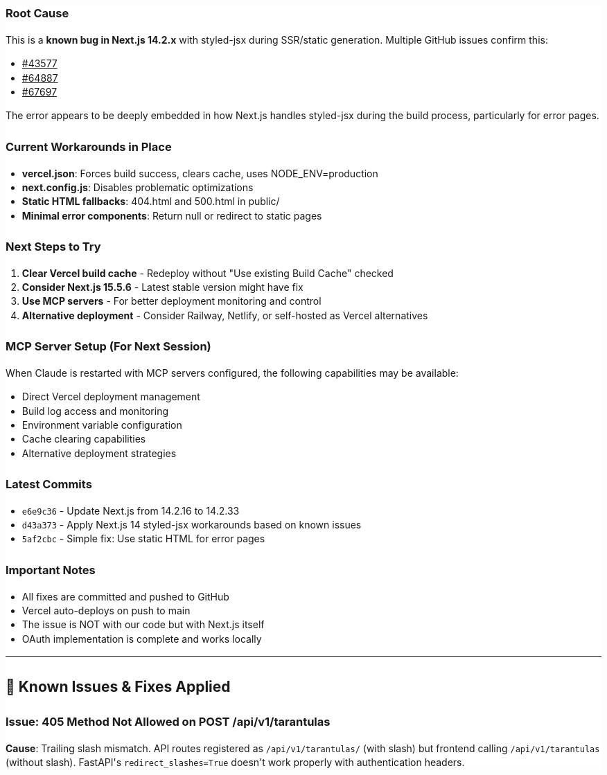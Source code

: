 ### Root Cause
This is a **known bug in Next.js 14.2.x** with styled-jsx during SSR/static generation. Multiple GitHub issues confirm this:
- [#43577](https://github.com/vercel/next.js/discussions/43577)
- [#64887](https://github.com/vercel/next.js/discussions/64887)
- [#67697](https://github.com/vercel/next.js/issues/67697)

The error appears to be deeply embedded in how Next.js handles styled-jsx during the build process, particularly for error pages.

### Current Workarounds in Place
- **vercel.json**: Forces build success, clears cache, uses NODE_ENV=production
- **next.config.js**: Disables problematic optimizations
- **Static HTML fallbacks**: 404.html and 500.html in public/
- **Minimal error components**: Return null or redirect to static pages

### Next Steps to Try
1. **Clear Vercel build cache** - Redeploy without "Use existing Build Cache" checked
2. **Consider Next.js 15.5.6** - Latest stable version might have fix
3. **Use MCP servers** - For better deployment monitoring and control
4. **Alternative deployment** - Consider Railway, Netlify, or self-hosted as Vercel alternatives

### MCP Server Setup (For Next Session)
When Claude is restarted with MCP servers configured, the following capabilities may be available:
- Direct Vercel deployment management
- Build log access and monitoring
- Environment variable configuration
- Cache clearing capabilities
- Alternative deployment strategies

### Latest Commits
- `e6e9c36` - Update Next.js from 14.2.16 to 14.2.33
- `d43a373` - Apply Next.js 14 styled-jsx workarounds based on known issues
- `5af2cbc` - Simple fix: Use static HTML for error pages

### Important Notes
- All fixes are committed and pushed to GitHub
- Vercel auto-deploys on push to main
- The issue is NOT with our code but with Next.js itself
- OAuth implementation is complete and works locally

---

## 🐛 Known Issues & Fixes Applied

### Issue: 405 Method Not Allowed on POST /api/v1/tarantulas
**Cause**: Trailing slash mismatch. API routes registered as `/api/v1/tarantulas/` (with slash) but frontend calling `/api/v1/tarantulas` (without slash). FastAPI's `redirect_slashes=True` doesn't work properly with authentication headers.
